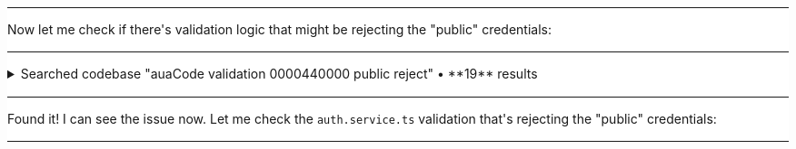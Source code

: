 </details>

---

Now let me check if there's validation logic that might be rejecting the "public" credentials:

---

<details><summary>Searched codebase "auaCode validation 0000440000 public reject" • **19** results</summary></details>

---

Found it! I can see the issue now. Let me check the `auth.service.ts` validation that's rejecting the "public" credentials:

---

